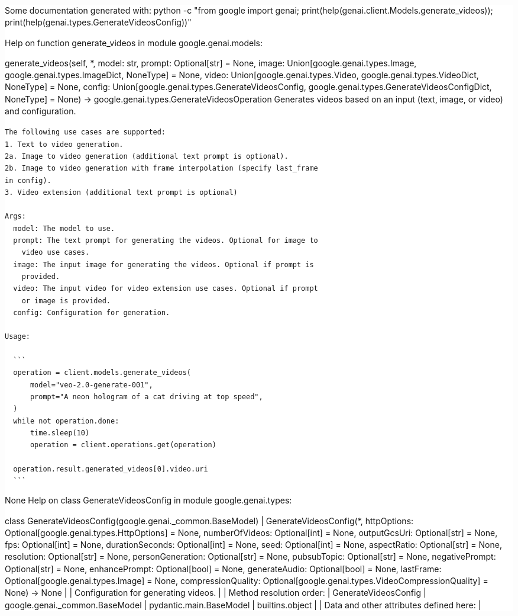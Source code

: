 Some documentation generated with: python -c "from google import genai; print(help(genai.client.Models.generate_videos)); print(help(genai.types.GenerateVideosConfig))"

Help on function generate_videos in module google.genai.models:

generate_videos(self, *, model: str, prompt: Optional[str] = None, image: Union[google.genai.types.Image, google.genai.types.ImageDict, NoneType] = None, video: Union[google.genai.types.Video, google.genai.types.VideoDict, NoneType] = None, config: Union[google.genai.types.GenerateVideosConfig, google.genai.types.GenerateVideosConfigDict, NoneType] = None) -> google.genai.types.GenerateVideosOperation
    Generates videos based on an input (text, image, or video) and configuration.

    The following use cases are supported:
    1. Text to video generation.
    2a. Image to video generation (additional text prompt is optional).
    2b. Image to video generation with frame interpolation (specify last_frame
    in config).
    3. Video extension (additional text prompt is optional)

    Args:
      model: The model to use.
      prompt: The text prompt for generating the videos. Optional for image to
        video use cases.
      image: The input image for generating the videos. Optional if prompt is
        provided.
      video: The input video for video extension use cases. Optional if prompt
        or image is provided.
      config: Configuration for generation.

    Usage:

      ```
      operation = client.models.generate_videos(
          model="veo-2.0-generate-001",
          prompt="A neon hologram of a cat driving at top speed",
      )
      while not operation.done:
          time.sleep(10)
          operation = client.operations.get(operation)

      operation.result.generated_videos[0].video.uri
      ```

None
Help on class GenerateVideosConfig in module google.genai.types:

class GenerateVideosConfig(google.genai._common.BaseModel)
 |  GenerateVideosConfig(*, httpOptions: Optional[google.genai.types.HttpOptions] = None, numberOfVideos: Optional[int] = None, outputGcsUri: Optional[str] = None, fps: Optional[int] = None, durationSeconds: Optional[int] = None, seed: Optional[int] = None, aspectRatio: Optional[str] = None, resolution: Optional[str] = None, personGeneration: Optional[str] = None, pubsubTopic: Optional[str] = None, negativePrompt: Optional[str] = None, enhancePrompt: Optional[bool] = None, generateAudio: Optional[bool] = None, lastFrame: Optional[google.genai.types.Image] = None, compressionQuality: Optional[google.genai.types.VideoCompressionQuality] = None) -> None
 |
 |  Configuration for generating videos.
 |
 |  Method resolution order:
 |      GenerateVideosConfig
 |      google.genai._common.BaseModel
 |      pydantic.main.BaseModel
 |      builtins.object
 |
 |  Data and other attributes defined here:
 |